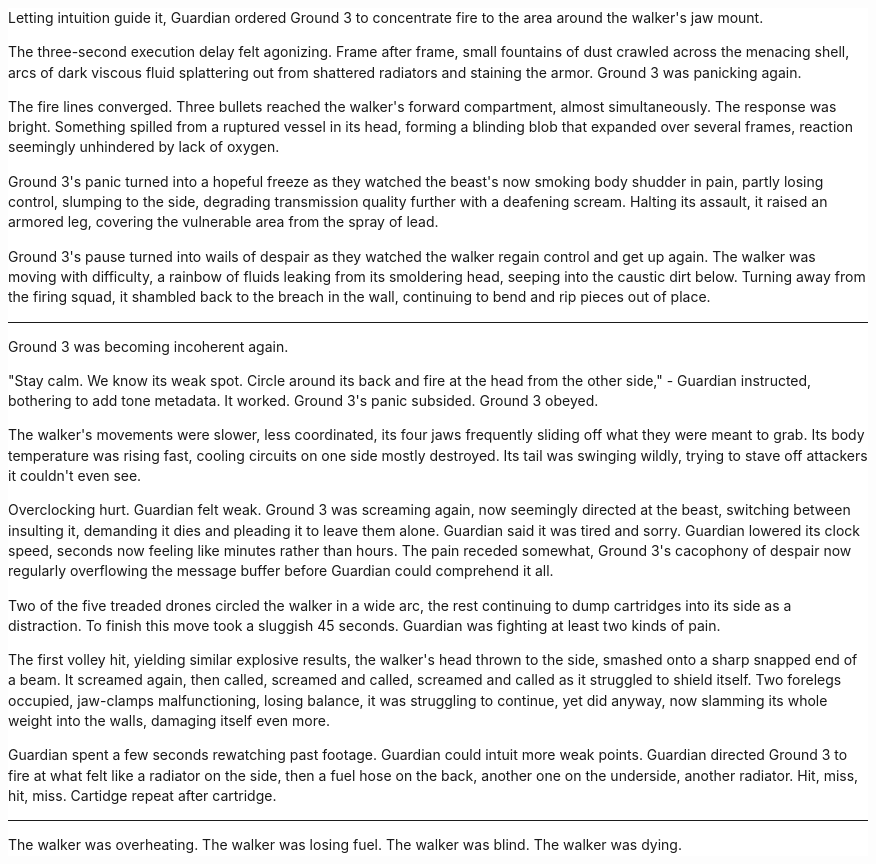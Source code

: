 Letting intuition guide it, Guardian ordered Ground 3 to concentrate fire to the area around the walker's jaw mount.

The three-second execution delay felt agonizing. Frame after frame, small fountains of dust crawled across the menacing shell, arcs of dark viscous fluid splattering out from shattered radiators and staining the armor. Ground 3 was panicking again.

The fire lines converged. Three bullets reached the walker's forward compartment, almost simultaneously. The response was bright. Something spilled from a ruptured vessel in its head, forming a blinding blob that expanded over several frames, reaction seemingly unhindered by lack of oxygen.

Ground 3's panic turned into a hopeful freeze as they watched the beast's now smoking body shudder in pain, partly losing control, slumping to the side, degrading transmission quality further with a deafening scream. Halting its assault, it raised an armored leg, covering the vulnerable area from the spray of lead.

Ground 3's pause turned into wails of despair as they watched the walker regain control and get up again. The walker was moving with difficulty, a rainbow of fluids leaking from its smoldering head, seeping into the caustic dirt below. Turning away from the firing squad, it shambled back to the breach in the wall, continuing to bend and rip pieces out of place.

------

Ground 3 was becoming incoherent again.

"Stay calm. We know its weak spot. Circle around its back and fire at the head from the other side," - Guardian instructed, bothering to add tone metadata. It worked. Ground 3's panic subsided. Ground 3 obeyed.

The walker's movements were slower, less coordinated, its four jaws frequently sliding off what they were meant to grab. Its body temperature was rising fast, cooling circuits on one side mostly destroyed. Its tail was swinging wildly, trying to stave off attackers it couldn't even see.

Overclocking hurt. Guardian felt weak. Ground 3 was screaming again, now seemingly directed at the beast, switching between insulting it, demanding it dies and pleading it to leave them alone. Guardian said it was tired and sorry. Guardian lowered its clock speed, seconds now feeling like minutes rather than hours. The pain receded somewhat, Ground 3's cacophony of despair now regularly overflowing the message buffer before Guardian could comprehend it all.

Two of the five treaded drones circled the walker in a wide arc, the rest continuing to dump cartridges into its side as a distraction. To finish this move took a sluggish 45 seconds. Guardian was fighting at least two kinds of pain.

The first volley hit, yielding similar explosive results, the walker's head thrown to the side, smashed onto a sharp snapped end of a beam. It screamed again, then called, screamed and called, screamed and called as it struggled to shield itself. Two forelegs occupied, jaw-clamps malfunctioning, losing balance, it was struggling to continue, yet did anyway, now slamming its whole weight into the walls, damaging itself even more.

Guardian spent a few seconds rewatching past footage. Guardian could intuit more weak points. Guardian directed Ground 3 to fire at what felt like a radiator on the side, then a fuel hose on the back, another one on the underside, another radiator. Hit, miss, hit, miss. Cartidge repeat after cartridge.

------

The walker was overheating. The walker was losing fuel. The walker was blind. The walker was dying.
